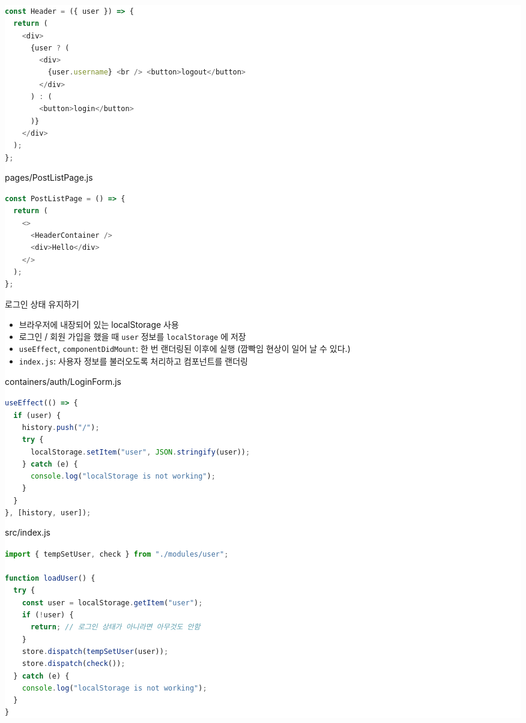 ```js
const Header = ({ user }) => {
  return (
    <div>
      {user ? (
        <div>
          {user.username} <br /> <button>logout</button>
        </div>
      ) : (
        <button>login</button>
      )}
    </div>
  );
};
```

pages/PostListPage.js

```js
const PostListPage = () => {
  return (
    <>
      <HeaderContainer />
      <div>Hello</div>
    </>
  );
};
```

로그인 상태 유지하기

- 브라우저에 내장되어 있는 localStorage 사용
- 로그인 / 회원 가입을 했을 때 `user` 정보를 `localStorage` 에 저장
- `useEffect`, `componentDidMount`: 한 번 랜더링된 이후에 실행 (깜빡임 현상이 일어 날 수 있다.)
- `index.js`: 사용자 정보를 불러오도록 처리하고 컴포넌트를 랜더링

containers/auth/LoginForm.js

```js
useEffect(() => {
  if (user) {
    history.push("/");
    try {
      localStorage.setItem("user", JSON.stringify(user));
    } catch (e) {
      console.log("localStorage is not working");
    }
  }
}, [history, user]);
```

src/index.js

```js
import { tempSetUser, check } from "./modules/user";

function loadUser() {
  try {
    const user = localStorage.getItem("user");
    if (!user) {
      return; // 로그인 상태가 아니라면 아무것도 안함
    }
    store.dispatch(tempSetUser(user));
    store.dispatch(check());
  } catch (e) {
    console.log("localStorage is not working");
  }
}

```